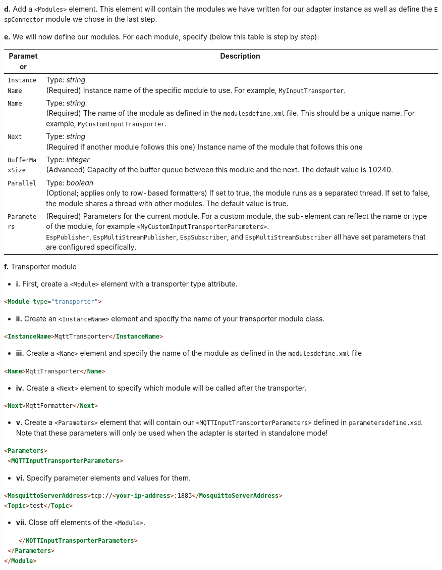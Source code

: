 **d.** Add a `<Modules>` element. This element will contain the modules we have written for our adapter instance as well as define the `EspConnector` module we chose in the last step.

**e.** We will now define our modules. For each module, specify (below this table is step by step):

|Parameter| Description |
|---|---|
| `InstanceName` | Type: *string* <br/> (Required) Instance name of the specific module to use. For example, `MyInputTransporter`.|
| `Name` | Type: *string* <br/> (Required) The name of the module as defined in the `modulesdefine.xml` file. This should be a unique name. For example, `MyCustomInputTransporter`.|
| `Next` | Type: *string* <br/> (Required if another module follows this one) Instance name of the module that follows this one |
| `BufferMaxSize` |Type: *integer* <br/> (Advanced) Capacity of the buffer queue between this module and the next. The default value is 10240.|
| `Parallel` |Type: *boolean* <br/> (Optional; applies only to row-based formatters) If set to true, the module runs as a separated thread. If set to false, the module shares a thread with other modules. The default value is true. |
| `Parameters` | (Required) Parameters for the current module. For a custom module, the sub-element can reflect the name or type of the module, for example `<MyCustomInputTransporterParameters>`. <br/> `EspPublisher`, `EspMultiStreamPublisher`, `EspSubscriber`, and `EspMultiStreamSubscriber` all have set parameters that are configured specifically. |

**f.** Transporter module

  - **i.** First, create a `<Module>` element with a transporter type attribute.

```html
<Module type="transporter">
```

  - **ii.** Create an `<InstanceName>` element and specify the name of your transporter module class.
```html
<InstanceName>MqttTransporter</InstanceName>
```
  - **iii.** Create a `<Name>` element and specify the name of the module as defined in the `modulesdefine.xml` file
```html
<Name>MqttTransporter</Name>
```
  - **iv.** Create a `<Next>` element to specify which module will be called after the transporter.
```html
<Next>MqttFormatter</Next>
```
  - **v.** Create a `<Parameters>` element that will contain our `<MQTTInputTransporterParameters>` defined in `parametersdefine.xsd`. Note that these parameters will only be used when the adapter is started in standalone mode!
```html
<Parameters>
 <MQTTInputTransporterParameters>
```

  - **vi.** Specify parameter elements and values for them.
```html
<MosquittoServerAddress>tcp://<your-ip-address>:1883</MosquittoServerAddress>
<Topic>test</Topic>
```

  - **vii.** Close off elements of the `<Module>`.
```html
    </MQTTInputTransporterParameters>
 </Parameters>
</Module>
```
